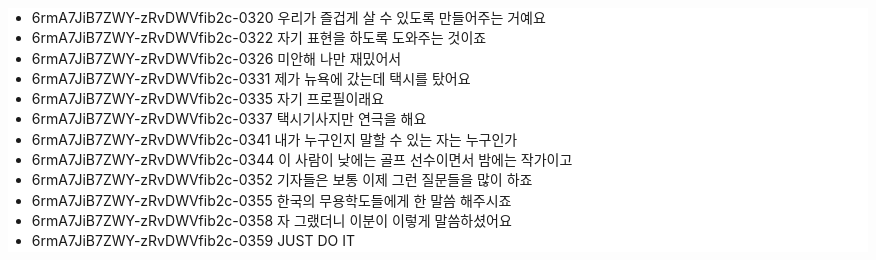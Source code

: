 - 6rmA7JiB7ZWY-zRvDWVfib2c-0320 우리가 즐겁게 살 수 있도록 만들어주는 거예요
- 6rmA7JiB7ZWY-zRvDWVfib2c-0322 자기 표현을 하도록 도와주는 것이죠
- 6rmA7JiB7ZWY-zRvDWVfib2c-0326 미안해 나만 재밌어서
- 6rmA7JiB7ZWY-zRvDWVfib2c-0331 제가 뉴욕에 갔는데 택시를 탔어요
- 6rmA7JiB7ZWY-zRvDWVfib2c-0335 자기 프로필이래요
- 6rmA7JiB7ZWY-zRvDWVfib2c-0337 택시기사지만 연극을 해요
- 6rmA7JiB7ZWY-zRvDWVfib2c-0341 내가 누구인지 말할 수 있는 자는 누구인가
- 6rmA7JiB7ZWY-zRvDWVfib2c-0344 이 사람이 낮에는 골프 선수이면서 밤에는 작가이고
- 6rmA7JiB7ZWY-zRvDWVfib2c-0352 기자들은 보통 이제 그런 질문들을 많이 하죠
- 6rmA7JiB7ZWY-zRvDWVfib2c-0355 한국의 무용학도들에게 한 말씀 해주시죠
- 6rmA7JiB7ZWY-zRvDWVfib2c-0358 자 그랬더니 이분이 이렇게 말씀하셨어요
- 6rmA7JiB7ZWY-zRvDWVfib2c-0359 JUST DO IT

